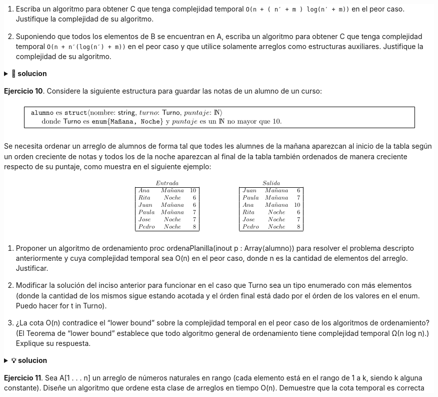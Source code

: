 1. Escriba un algoritmo para obtener C que tenga complejidad temporal `O(n + ( n′ + m ) log(n′ + m))` en el peor caso.
Justifique la complejidad de su algoritmo.

2. Suponiendo que todos los elementos de B se encuentran en A, escriba un algoritmo para obtener C que tenga complejidad temporal `O(n + n′(log(n′) + m))` en el peor caso y que utilice solamente arreglos como estructuras auxiliares.
Justifique la complejidad de su algoritmo.

<details><summary><b>💊 solucion</b></summary></details>


**Ejercicio 10**. Considere la siguiente estructura para guardar las notas de un alumno de un curso:


<p align="center">
  <img src="img/image-4.png" alt="Sublime's custom image"/>
</p>

Se necesita ordenar un arreglo de alumnos de forma tal que todes les alumnes de la mañana aparezcan al inicio de la tabla según un orden creciente de notas y todos los de la noche aparezcan al final de la tabla también ordenados de manera creciente respecto de su puntaje, como muestra en el siguiente ejemplo:

<p align="center">
  <img src="img/image-3.png" alt="Sublime's custom image"/>
</p>


1. Proponer un algoritmo de ordenamiento proc ordenaPlanilla(inout p : Array⟨alumno⟩) para resolver el problema descripto anteriormente y cuya complejidad temporal sea O(n) en el peor caso, donde n es la cantidad de elementos del arreglo. Justificar.


2. Modificar la solución del inciso anterior para funcionar en el caso que Turno sea un tipo enumerado con más elementos (donde la cantidad de los mismos sigue estando acotada y el órden final está dado por el órden de los valores en el enum. Puedo hacer for t in Turno).

3. ¿La cota O(n) contradice el “lower bound” sobre la complejidad temporal en el peor caso de los algoritmos de ordenamiento? (El Teorema de “lower bound” establece que todo algoritmo general de ordenamiento tiene complejidad temporal Ω(n log n).) Explique su respuesta.



<details><summary><b>💡 solucion</b></summary></details>

**Ejercicio 11**. Sea A[1 . . . n] un arreglo de números naturales en rango (cada elemento está en el rango de 1 a k, siendo k alguna constante). Diseñe un algoritmo que ordene esta clase de arreglos en tiempo O(n). Demuestre que la cota temporal es correcta
